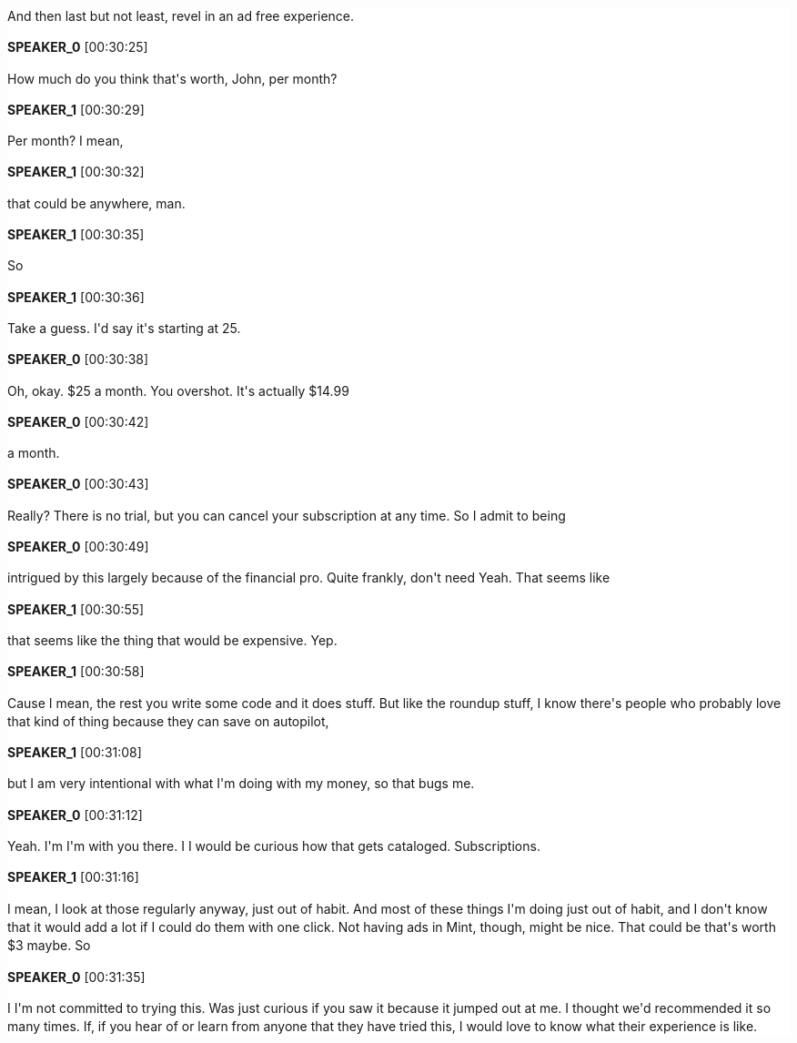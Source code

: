 And then last but not least, revel in an ad free experience.

**SPEAKER_0** [00:30:25]

How much do you think that's worth, John, per month?

**SPEAKER_1** [00:30:29]

Per month? I mean,

**SPEAKER_1** [00:30:32]

that could be anywhere, man.

**SPEAKER_1** [00:30:35]

So

**SPEAKER_1** [00:30:36]

Take a guess. I'd say it's starting at 25.

**SPEAKER_0** [00:30:38]

Oh, okay. $25 a month. You overshot. It's actually $14.99

**SPEAKER_0** [00:30:42]

a month.

**SPEAKER_0** [00:30:43]

Really? There is no trial, but you can cancel your subscription at any time. So I admit to being

**SPEAKER_0** [00:30:49]

intrigued by this largely because of the financial pro. Quite frankly, don't need Yeah. That seems like

**SPEAKER_1** [00:30:55]

that seems like the thing that would be expensive. Yep.

**SPEAKER_1** [00:30:58]

Cause I mean, the rest you write some code and it does stuff. But like the roundup stuff, I know there's people who probably love that kind of thing because they can save on autopilot,

**SPEAKER_1** [00:31:08]

but I am very intentional with what I'm doing with my money, so that bugs me.

**SPEAKER_0** [00:31:12]

Yeah. I'm I'm with you there. I I would be curious how that gets cataloged. Subscriptions.

**SPEAKER_1** [00:31:16]

I mean, I look at those regularly anyway, just out of habit. And most of these things I'm doing just out of habit, and I don't know that it would add a lot if I could do them with one click. Not having ads in Mint, though, might be nice. That could be that's worth $3 maybe. So

**SPEAKER_0** [00:31:35]

I I'm not committed to trying this. Was just curious if you saw it because it jumped out at me. I thought we'd recommended it so many times. If, if you hear of or learn from anyone that they have tried this, I would love to know what their experience is like.
